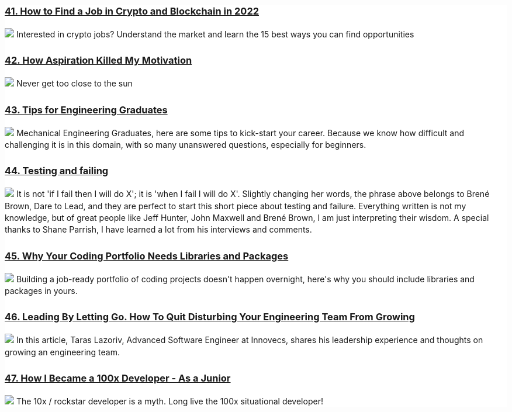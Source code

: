 ### [41. How to Find a Job in Crypto and Blockchain in 2022](https://hackernoon.com/how-to-find-a-job-in-crypto-and-blockchain-in-2022)
![](https://cdn.hackernoon.com/images/uo3RsAupWwVvPCQfxkYn7yf2WGB2-e5033cm.jpeg)
Interested in crypto jobs? Understand the market and learn the 15 best ways you can find opportunities

### [42. How Aspiration Killed My Motivation](https://hackernoon.com/how-aspiration-killed-my-motivation)
![](https://cdn.hackernoon.com/images/D0OBb8CGuBNP82rV561sQ8t51Gp1-4v036z8.jpeg)
Never get too close to the sun

### [43. Tips for Engineering Graduates](https://hackernoon.com/tips-for-engineering-graduates-ez1u36am)
![](https://cdn.hackernoon.com/images/xn7f47cf.jpg)
Mechanical Engineering Graduates, here are some tips to kick-start your career. Because we know how difficult and challenging it is in this domain, with so many unanswered questions, especially for beginners.

### [44. Testing and failing](https://hackernoon.com/testing-and-failing-t7113wqz)
![](https://firebasestorage.googleapis.com/v0/b/hackernoon-app.appspot.com/o/images%2FHFUEKwOWUPZSlUykLPDZ2wtZy5O2-621w3th9.jpeg?alt=media&token=3d74996e-1a1d-406c-8505-c78c2c196f99)
It is not 'if I fail then I will do X'; it is 'when I fail I will do X'. Slightly changing her words, the phrase above belongs to Brené Brown, Dare to Lead, and they are perfect to start this short piece about testing and failure. Everything written is not my knowledge, but of great people like Jeff Hunter, John Maxwell and Brené Brown, I am just interpreting their wisdom. A special thanks to Shane Parrish, I have learned a lot from his interviews and comments.

### [45. Why Your Coding Portfolio Needs Libraries and Packages](https://hackernoon.com/why-your-coding-portfolio-needs-libraries-and-packages)
![](https://cdn.hackernoon.com/images/akEBIg10DrPMiavDpnZxfHb098y2-5393pex.jpeg)
Building a job-ready portfolio of coding projects doesn't happen overnight, here's why you should include libraries and packages in yours. 

### [46. Leading By Letting Go. How To Quit Disturbing Your Engineering Team From Growing](https://hackernoon.com/leading-by-letting-go-how-to-quit-disturbing-your-engineering-team-from-growing)
![](https://cdn.hackernoon.com/images/CJGeZq7y46aN4NEpsZipLLReLrg2-7z93siy.jpeg)
In this article, Taras Lazoriv, Advanced Software Engineer at Innovecs, shares his leadership experience and thoughts on growing an engineering team.

### [47. How I Became a 100x Developer - As a Junior](https://hackernoon.com/how-i-became-a-100x-developer-as-a-junior)
![](https://cdn.hackernoon.com/images/PAvDPagOxFNLfOhJ2d7DslfLJV03-nc93oec.jpeg)
The 10x / rockstar developer is a myth. Long live the 100x situational developer!
